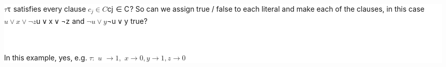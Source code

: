 <span class="ql-formula" data-value="\tau">﻿<span contenteditable="false"><span class="katex"><span class="katex-mathml"><math><semantics><mrow><mi>τ</mi></mrow><annotation encoding="application/x-tex">\tau</annotation></semantics></math></span><span class="katex-html" aria-hidden="true"><span class="base"><span class="strut" style="height: 0.43056em; vertical-align: 0em;"></span><span style="margin-right: 0.1132em;" class="mord mathdefault">τ</span></span></span></span></span>﻿</span> satisfies every clause <span class="ql-formula" data-value="c_j\in C">﻿<span contenteditable="false"><span class="katex"><span class="katex-mathml"><math><semantics><mrow><msub><mi>c</mi><mi>j</mi></msub><mo>∈</mo><mi>C</mi></mrow><annotation encoding="application/x-tex">c_j\in C</annotation></semantics></math></span><span class="katex-html" aria-hidden="true"><span class="base"><span class="strut" style="height: 0.8252079999999999em; vertical-align: -0.286108em;"></span><span class="mord"><span class="mord mathdefault">c</span><span class="msupsub"><span class="vlist-t vlist-t2"><span class="vlist-r"><span class="vlist" style="height: 0.311664em;"><span class="" style="top: -2.5500000000000003em; margin-left: 0em; margin-right: 0.05em;"><span class="pstrut" style="height: 2.7em;"></span><span class="sizing reset-size6 size3 mtight"><span style="margin-right: 0.05724em;" class="mord mathdefault mtight">j</span></span></span></span><span class="vlist-s">​</span></span><span class="vlist-r"><span class="vlist" style="height: 0.286108em;"><span class=""></span></span></span></span></span></span><span class="mspace" style="margin-right: 0.2777777777777778em;"></span><span class="mrel">∈</span><span class="mspace" style="margin-right: 0.2777777777777778em;"></span></span><span class="base"><span class="strut" style="height: 0.68333em; vertical-align: 0em;"></span><span style="margin-right: 0.07153em;" class="mord mathdefault">C</span></span></span></span></span>﻿</span>? So can we assign true / false to each literal and make each of the clauses, in this case <span class="ql-formula" data-value="u\vee x\vee\neg z">﻿<span contenteditable="false"><span class="katex"><span class="katex-mathml"><math><semantics><mrow><mi>u</mi><mo>∨</mo><mi>x</mi><mo>∨</mo><mi mathvariant="normal">¬</mi><mi>z</mi></mrow><annotation encoding="application/x-tex">u\vee x\vee\neg z</annotation></semantics></math></span><span class="katex-html" aria-hidden="true"><span class="base"><span class="strut" style="height: 0.55556em; vertical-align: 0em;"></span><span class="mord mathdefault">u</span><span class="mspace" style="margin-right: 0.2222222222222222em;"></span><span class="mbin">∨</span><span class="mspace" style="margin-right: 0.2222222222222222em;"></span></span><span class="base"><span class="strut" style="height: 0.55556em; vertical-align: 0em;"></span><span class="mord mathdefault">x</span><span class="mspace" style="margin-right: 0.2222222222222222em;"></span><span class="mbin">∨</span><span class="mspace" style="margin-right: 0.2222222222222222em;"></span></span><span class="base"><span class="strut" style="height: 0.43056em; vertical-align: 0em;"></span><span class="mord">¬</span><span style="margin-right: 0.04398em;" class="mord mathdefault">z</span></span></span></span></span>﻿</span> and <span class="ql-formula" data-value="\neg u\vee y">﻿<span contenteditable="false"><span class="katex"><span class="katex-mathml"><math><semantics><mrow><mi mathvariant="normal">¬</mi><mi>u</mi><mo>∨</mo><mi>y</mi></mrow><annotation encoding="application/x-tex">\neg u\vee y</annotation></semantics></math></span><span class="katex-html" aria-hidden="true"><span class="base"><span class="strut" style="height: 0.55556em; vertical-align: 0em;"></span><span class="mord">¬</span><span class="mord mathdefault">u</span><span class="mspace" style="margin-right: 0.2222222222222222em;"></span><span class="mbin">∨</span><span class="mspace" style="margin-right: 0.2222222222222222em;"></span></span><span class="base"><span class="strut" style="height: 0.625em; vertical-align: -0.19444em;"></span><span style="margin-right: 0.03588em;" class="mord mathdefault">y</span></span></span></span></span>﻿</span> true?</p><p><br></p><p>In this example, yes, e.g. <span class="ql-formula" data-value="\tau:\ u\ \to1,\ x\to0,y\to1,z\to0">﻿<span contenteditable="false"><span class="katex"><span class="katex-mathml"><math><semantics><mrow><mi>τ</mi><mo>:</mo><mtext>&nbsp;</mtext><mi>u</mi><mtext>&nbsp;</mtext><mo>→</mo><mn>1</mn><mo separator="true">,</mo><mtext>&nbsp;</mtext><mi>x</mi><mo>→</mo><mn>0</mn><mo separator="true">,</mo><mi>y</mi><mo>→</mo><mn>1</mn><mo separator="true">,</mo><mi>z</mi><mo>→</mo><mn>0</mn></mrow><annotation encoding="application/x-tex">\tau:\ u\ \to1,\